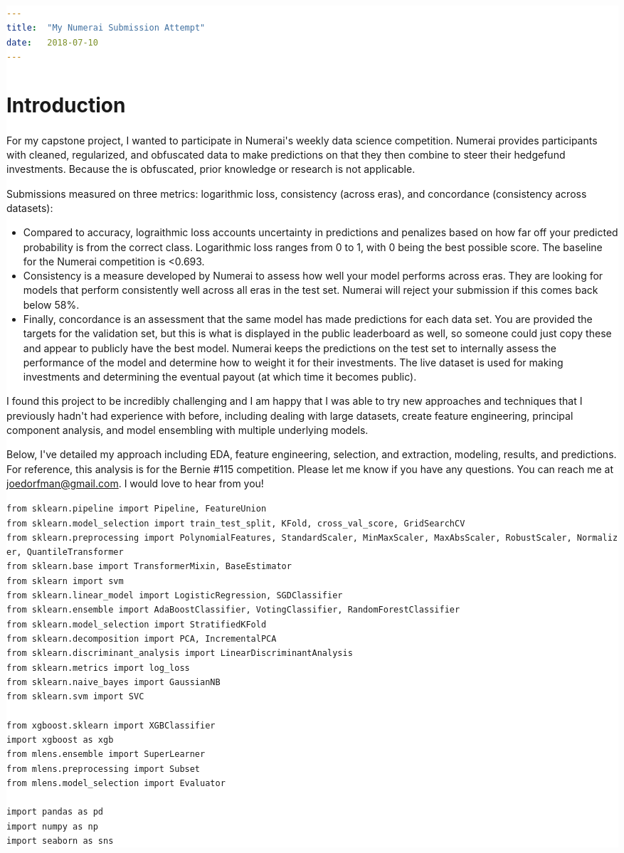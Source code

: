 ```yaml
---
title:  "My Numerai Submission Attempt"
date:   2018-07-10 
---
```


# Introduction

For my capstone project, I wanted to participate in Numerai's weekly data science competition. Numerai provides participants with cleaned, regularized, and obfuscated data to make predictions on that they then combine to steer their hedgefund investments. Because the is obfuscated, prior knowledge or research is not applicable. 

Submissions measured on three metrics: logarithmic loss, consistency (across eras), and concordance (consistency across datasets): 
- Compared to accuracy, lograithmic loss accounts uncertainty in predictions and penalizes based on how far off your predicted probability is from the correct class. Logarithmic loss ranges from 0 to 1, with 0 being the best possible score. The baseline for the Numerai competition is <0.693. 
- Consistency is a measure developed by Numerai to assess how well your model performs across eras. They are looking for models that perform consistently well across all eras in the test set. Numerai will reject your submission if this comes back below 58%. 
- Finally, concordance is an assessment that the same model has made predictions for each data set. You are provided the targets for the validation set, but this is what is displayed in the public leaderboard as well, so someone could just copy these and appear to publicly have the best model. Numerai keeps the predictions on the test set to internally assess the performance of the model and determine how to weight it for their investments. The live dataset is used for making investments and determining the eventual payout (at which time it becomes public).

I found this project to be incredibly challenging and I am happy that I was able to try new approaches and techniques that I previously hadn't had experience with before, including dealing with large datasets, create feature engineering, principal component analysis, and model ensembling with multiple underlying models. 

Below, I've detailed my approach including EDA, feature engineering, selection, and extraction, modeling, results, and predictions. For reference, this analysis is for the Bernie #115 competition. Please let me know if you have any questions. You can reach me at joedorfman@gmail.com. I would love to hear from you!


```
from sklearn.pipeline import Pipeline, FeatureUnion
from sklearn.model_selection import train_test_split, KFold, cross_val_score, GridSearchCV
from sklearn.preprocessing import PolynomialFeatures, StandardScaler, MinMaxScaler, MaxAbsScaler, RobustScaler, Normalizer, QuantileTransformer
from sklearn.base import TransformerMixin, BaseEstimator
from sklearn import svm
from sklearn.linear_model import LogisticRegression, SGDClassifier
from sklearn.ensemble import AdaBoostClassifier, VotingClassifier, RandomForestClassifier
from sklearn.model_selection import StratifiedKFold
from sklearn.decomposition import PCA, IncrementalPCA
from sklearn.discriminant_analysis import LinearDiscriminantAnalysis
from sklearn.metrics import log_loss 
from sklearn.naive_bayes import GaussianNB
from sklearn.svm import SVC

from xgboost.sklearn import XGBClassifier
import xgboost as xgb
from mlens.ensemble import SuperLearner
from mlens.preprocessing import Subset
from mlens.model_selection import Evaluator

import pandas as pd
import numpy as np
import seaborn as sns
```